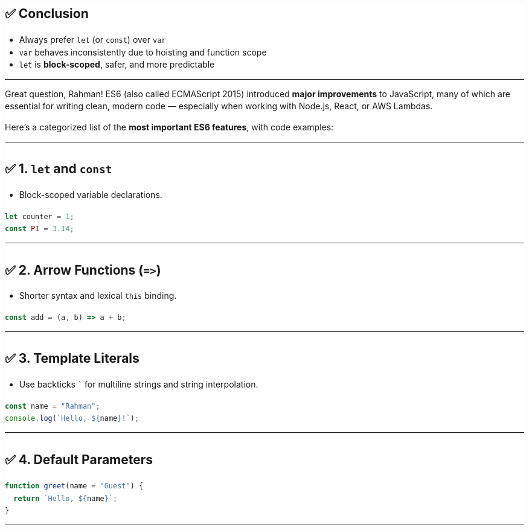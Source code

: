 
## ✅ Conclusion

* Always prefer `let` (or `const`) over `var`
* `var` behaves inconsistently due to hoisting and function scope
* `let` is **block-scoped**, safer, and more predictable

---

Great question, Rahman! ES6 (also called ECMAScript 2015) introduced **major improvements** to JavaScript, many of which are essential for writing clean, modern code — especially when working with Node.js, React, or AWS Lambdas.

Here’s a categorized list of the **most important ES6 features**, with code examples:

---

## ✅ 1. `let` and `const`

* Block-scoped variable declarations.

```js
let counter = 1;
const PI = 3.14;
```

---

## ✅ 2. Arrow Functions (`=>`)

* Shorter syntax and lexical `this` binding.

```js
const add = (a, b) => a + b;
```

---

## ✅ 3. Template Literals

* Use backticks `` ` `` for multiline strings and string interpolation.

```js
const name = "Rahman";
console.log(`Hello, ${name}!`);
```

---

## ✅ 4. Default Parameters

```js
function greet(name = "Guest") {
  return `Hello, ${name}`;
}
```

---